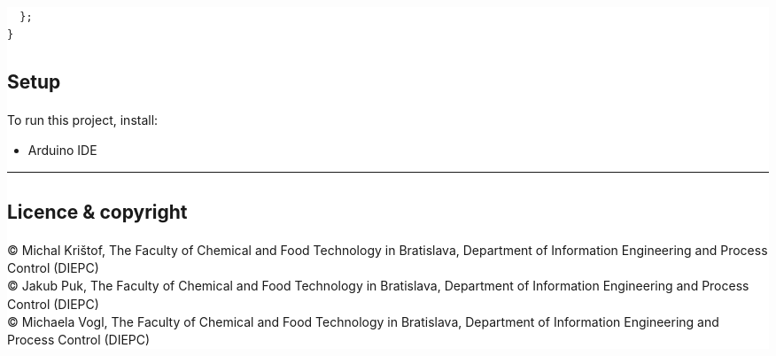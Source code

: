 ```
  };
}
```

## Setup
To run this project, install:
* Arduino IDE

---
## Licence & copyright
© Michal Krištof, The Faculty of Chemical and Food Technology in Bratislava, Department of Information Engineering and Process Control (DIEPC)<br>
© Jakub Puk, The Faculty of Chemical and Food Technology in Bratislava, Department of Information Engineering and Process Control (DIEPC)<br>
© Michaela Vogl, The Faculty of Chemical and Food Technology in Bratislava, Department of Information Engineering and Process Control (DIEPC)<br>
